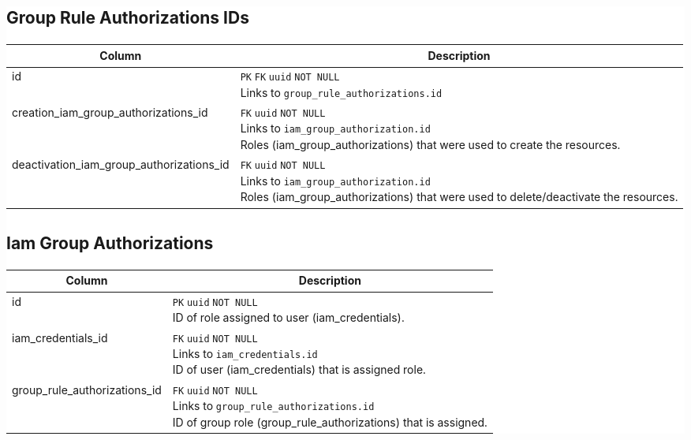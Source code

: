 ## Group Rule Authorizations IDs

<table>
    <thead>
        <th>Column</th>
        <th>Description</th>
    </thead>
    <tbody>
        <tr>
            <td>id</td>
            <td>
                <div><code>PK</code> <code>FK</code> <code>uuid</code> <code>NOT NULL</code></div>
                <div>Links to <code>group_rule_authorizations.id</code></div>
            </td>
        </tr>
        <tr>
            <td>creation_iam_group_authorizations_id</td>
            <td>
                <div><code>FK</code> <code>uuid</code> <code>NOT NULL</code></div>
                <div>Links to <code>iam_group_authorization.id</code></div>
                <div>Roles (iam_group_authorizations) that were used to create the resources.</div>
            </td>
        </tr>
        <tr>
            <td>deactivation_iam_group_authorizations_id</td>
            <td>
                <div><code>FK</code> <code>uuid</code> <code>NOT NULL</code></div>
                <div>Links to <code>iam_group_authorization.id</code></div>
                <div>Roles (iam_group_authorizations) that were used to delete/deactivate the resources.</div>
            </td>
        </tr>
    </tbody>
</table>

## Iam Group Authorizations

<table>
    <thead>
        <th>Column</th>
        <th>Description</th>
    </thead>
    <tbody>
        <tr>
            <td>id</td>
            <td>
                <div><code>PK</code> <code>uuid</code> <code>NOT NULL</code></div>
                <div>ID of role assigned to user (iam_credentials).</div>
            </td>
        </tr>
        <tr>
            <td>iam_credentials_id</td>
            <td>
                <div><code>FK</code> <code>uuid</code> <code>NOT NULL</code></div>
                <div>Links to <code>iam_credentials.id</code></div>
                <div>ID of user (iam_credentials) that is assigned role.</div>
            </td>
        </tr>
        <tr>
            <td>group_rule_authorizations_id</td>
            <td>
                <div><code>FK</code> <code>uuid</code> <code>NOT NULL</code></div>
                <div>Links to <code>group_rule_authorizations.id</code></div>
                <div>ID of group role (group_rule_authorizations) that is assigned.</div>